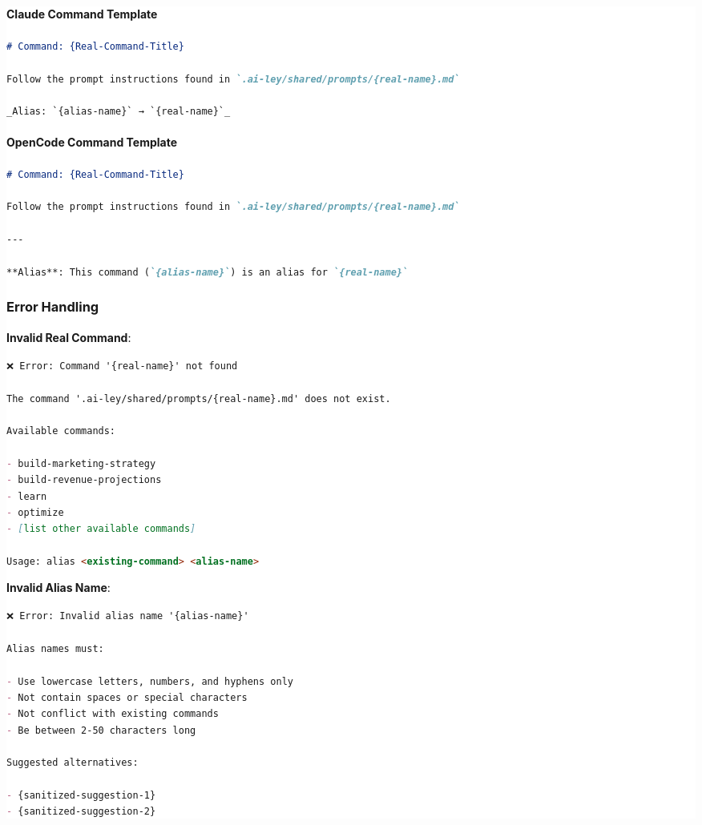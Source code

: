 #### Claude Command Template

```markdown
# Command: {Real-Command-Title}

Follow the prompt instructions found in `.ai-ley/shared/prompts/{real-name}.md`

_Alias: `{alias-name}` → `{real-name}`_
```

#### OpenCode Command Template

```markdown
# Command: {Real-Command-Title}

Follow the prompt instructions found in `.ai-ley/shared/prompts/{real-name}.md`

---

**Alias**: This command (`{alias-name}`) is an alias for `{real-name}`
```

### Error Handling

**Invalid Real Command**:

```markdown
❌ Error: Command '{real-name}' not found

The command '.ai-ley/shared/prompts/{real-name}.md' does not exist.

Available commands:

- build-marketing-strategy
- build-revenue-projections
- learn
- optimize
- [list other available commands]

Usage: alias <existing-command> <alias-name>
```

**Invalid Alias Name**:

```markdown
❌ Error: Invalid alias name '{alias-name}'

Alias names must:

- Use lowercase letters, numbers, and hyphens only
- Not contain spaces or special characters
- Not conflict with existing commands
- Be between 2-50 characters long

Suggested alternatives:

- {sanitized-suggestion-1}
- {sanitized-suggestion-2}
```
